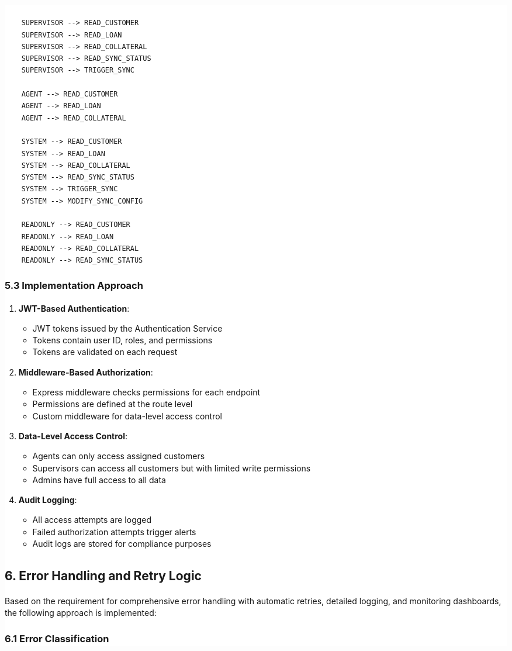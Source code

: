 ```mermaid
    
    SUPERVISOR --> READ_CUSTOMER
    SUPERVISOR --> READ_LOAN
    SUPERVISOR --> READ_COLLATERAL
    SUPERVISOR --> READ_SYNC_STATUS
    SUPERVISOR --> TRIGGER_SYNC
    
    AGENT --> READ_CUSTOMER
    AGENT --> READ_LOAN
    AGENT --> READ_COLLATERAL
    
    SYSTEM --> READ_CUSTOMER
    SYSTEM --> READ_LOAN
    SYSTEM --> READ_COLLATERAL
    SYSTEM --> READ_SYNC_STATUS
    SYSTEM --> TRIGGER_SYNC
    SYSTEM --> MODIFY_SYNC_CONFIG
    
    READONLY --> READ_CUSTOMER
    READONLY --> READ_LOAN
    READONLY --> READ_COLLATERAL
    READONLY --> READ_SYNC_STATUS
```

### 5.3 Implementation Approach

1. **JWT-Based Authentication**:
   - JWT tokens issued by the Authentication Service
   - Tokens contain user ID, roles, and permissions
   - Tokens are validated on each request

2. **Middleware-Based Authorization**:
   - Express middleware checks permissions for each endpoint
   - Permissions are defined at the route level
   - Custom middleware for data-level access control

3. **Data-Level Access Control**:
   - Agents can only access assigned customers
   - Supervisors can access all customers but with limited write permissions
   - Admins have full access to all data

4. **Audit Logging**:
   - All access attempts are logged
   - Failed authorization attempts trigger alerts
   - Audit logs are stored for compliance purposes

## 6. Error Handling and Retry Logic

Based on the requirement for comprehensive error handling with automatic retries, detailed logging, and monitoring dashboards, the following approach is implemented:

### 6.1 Error Classification
